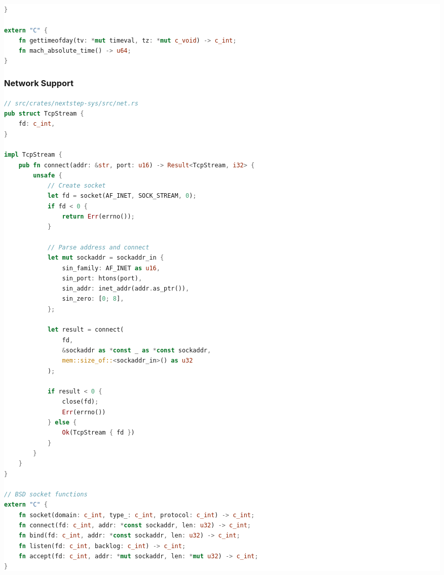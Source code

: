```rust
}

extern "C" {
    fn gettimeofday(tv: *mut timeval, tz: *mut c_void) -> c_int;
    fn mach_absolute_time() -> u64;
}
```

### Network Support

```rust
// src/crates/nextstep-sys/src/net.rs
pub struct TcpStream {
    fd: c_int,
}

impl TcpStream {
    pub fn connect(addr: &str, port: u16) -> Result<TcpStream, i32> {
        unsafe {
            // Create socket
            let fd = socket(AF_INET, SOCK_STREAM, 0);
            if fd < 0 {
                return Err(errno());
            }
            
            // Parse address and connect
            let mut sockaddr = sockaddr_in {
                sin_family: AF_INET as u16,
                sin_port: htons(port),
                sin_addr: inet_addr(addr.as_ptr()),
                sin_zero: [0; 8],
            };
            
            let result = connect(
                fd,
                &sockaddr as *const _ as *const sockaddr,
                mem::size_of::<sockaddr_in>() as u32
            );
            
            if result < 0 {
                close(fd);
                Err(errno())
            } else {
                Ok(TcpStream { fd })
            }
        }
    }
}

// BSD socket functions
extern "C" {
    fn socket(domain: c_int, type_: c_int, protocol: c_int) -> c_int;
    fn connect(fd: c_int, addr: *const sockaddr, len: u32) -> c_int;
    fn bind(fd: c_int, addr: *const sockaddr, len: u32) -> c_int;
    fn listen(fd: c_int, backlog: c_int) -> c_int;
    fn accept(fd: c_int, addr: *mut sockaddr, len: *mut u32) -> c_int;
}
```
